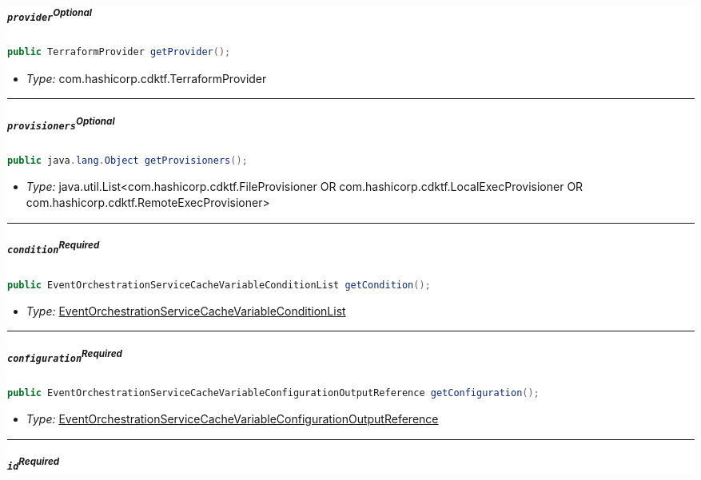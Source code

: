 ##### `provider`<sup>Optional</sup> <a name="provider" id="@cdktf/provider-pagerduty.eventOrchestrationServiceCacheVariable.EventOrchestrationServiceCacheVariable.property.provider"></a>

```java
public TerraformProvider getProvider();
```

- *Type:* com.hashicorp.cdktf.TerraformProvider

---

##### `provisioners`<sup>Optional</sup> <a name="provisioners" id="@cdktf/provider-pagerduty.eventOrchestrationServiceCacheVariable.EventOrchestrationServiceCacheVariable.property.provisioners"></a>

```java
public java.lang.Object getProvisioners();
```

- *Type:* java.util.List<com.hashicorp.cdktf.FileProvisioner OR com.hashicorp.cdktf.LocalExecProvisioner OR com.hashicorp.cdktf.RemoteExecProvisioner>

---

##### `condition`<sup>Required</sup> <a name="condition" id="@cdktf/provider-pagerduty.eventOrchestrationServiceCacheVariable.EventOrchestrationServiceCacheVariable.property.condition"></a>

```java
public EventOrchestrationServiceCacheVariableConditionList getCondition();
```

- *Type:* <a href="#@cdktf/provider-pagerduty.eventOrchestrationServiceCacheVariable.EventOrchestrationServiceCacheVariableConditionList">EventOrchestrationServiceCacheVariableConditionList</a>

---

##### `configuration`<sup>Required</sup> <a name="configuration" id="@cdktf/provider-pagerduty.eventOrchestrationServiceCacheVariable.EventOrchestrationServiceCacheVariable.property.configuration"></a>

```java
public EventOrchestrationServiceCacheVariableConfigurationOutputReference getConfiguration();
```

- *Type:* <a href="#@cdktf/provider-pagerduty.eventOrchestrationServiceCacheVariable.EventOrchestrationServiceCacheVariableConfigurationOutputReference">EventOrchestrationServiceCacheVariableConfigurationOutputReference</a>

---

##### `id`<sup>Required</sup> <a name="id" id="@cdktf/provider-pagerduty.eventOrchestrationServiceCacheVariable.EventOrchestrationServiceCacheVariable.property.id"></a>

